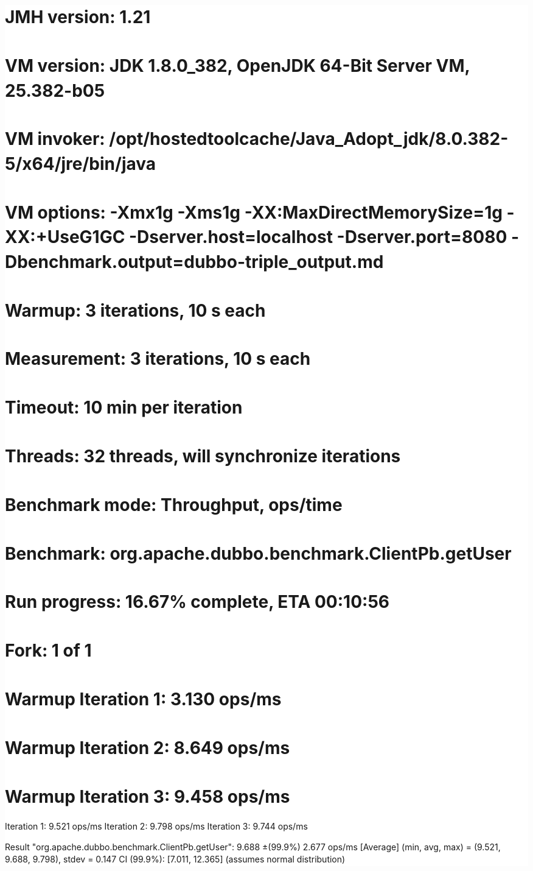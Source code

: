
# JMH version: 1.21
# VM version: JDK 1.8.0_382, OpenJDK 64-Bit Server VM, 25.382-b05
# VM invoker: /opt/hostedtoolcache/Java_Adopt_jdk/8.0.382-5/x64/jre/bin/java
# VM options: -Xmx1g -Xms1g -XX:MaxDirectMemorySize=1g -XX:+UseG1GC -Dserver.host=localhost -Dserver.port=8080 -Dbenchmark.output=dubbo-triple_output.md
# Warmup: 3 iterations, 10 s each
# Measurement: 3 iterations, 10 s each
# Timeout: 10 min per iteration
# Threads: 32 threads, will synchronize iterations
# Benchmark mode: Throughput, ops/time
# Benchmark: org.apache.dubbo.benchmark.ClientPb.getUser

# Run progress: 16.67% complete, ETA 00:10:56
# Fork: 1 of 1
# Warmup Iteration   1: 3.130 ops/ms
# Warmup Iteration   2: 8.649 ops/ms
# Warmup Iteration   3: 9.458 ops/ms
Iteration   1: 9.521 ops/ms
Iteration   2: 9.798 ops/ms
Iteration   3: 9.744 ops/ms


Result "org.apache.dubbo.benchmark.ClientPb.getUser":
  9.688 ±(99.9%) 2.677 ops/ms [Average]
  (min, avg, max) = (9.521, 9.688, 9.798), stdev = 0.147
  CI (99.9%): [7.011, 12.365] (assumes normal distribution)
